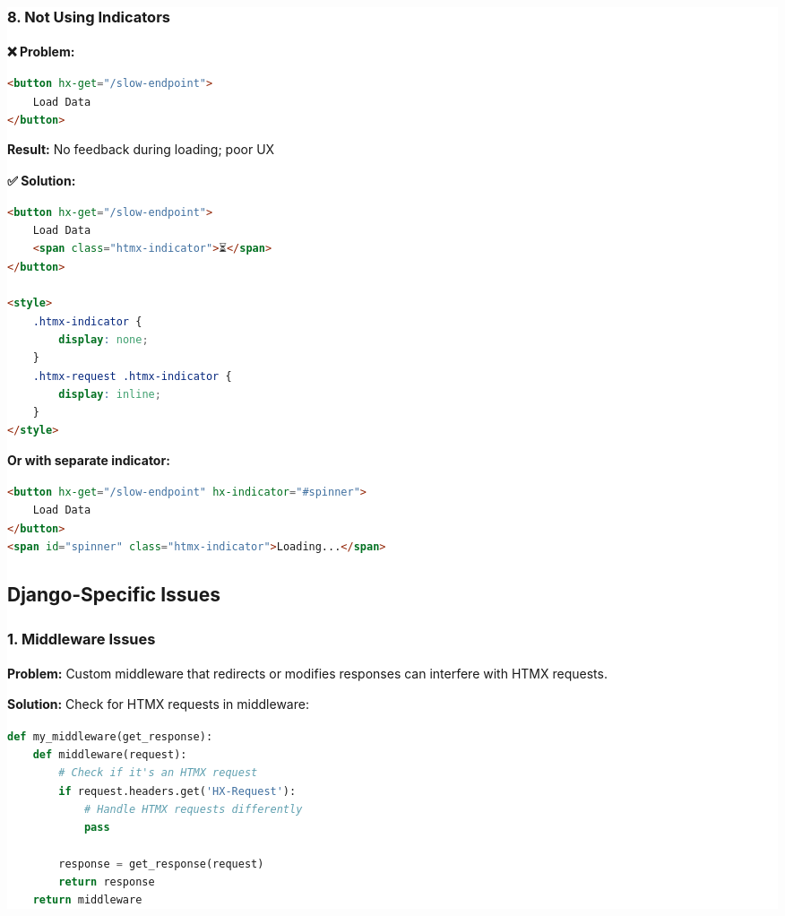 ### 8. Not Using Indicators

**❌ Problem:**
```html
<button hx-get="/slow-endpoint">
    Load Data
</button>
```

**Result:** No feedback during loading; poor UX

**✅ Solution:**
```html
<button hx-get="/slow-endpoint">
    Load Data
    <span class="htmx-indicator">⏳</span>
</button>

<style>
    .htmx-indicator {
        display: none;
    }
    .htmx-request .htmx-indicator {
        display: inline;
    }
</style>
```

**Or with separate indicator:**
```html
<button hx-get="/slow-endpoint" hx-indicator="#spinner">
    Load Data
</button>
<span id="spinner" class="htmx-indicator">Loading...</span>
```

## Django-Specific Issues

### 1. Middleware Issues

**Problem:** Custom middleware that redirects or modifies responses can interfere with HTMX requests.

**Solution:** Check for HTMX requests in middleware:
```python
def my_middleware(get_response):
    def middleware(request):
        # Check if it's an HTMX request
        if request.headers.get('HX-Request'):
            # Handle HTMX requests differently
            pass
        
        response = get_response(request)
        return response
    return middleware
```
